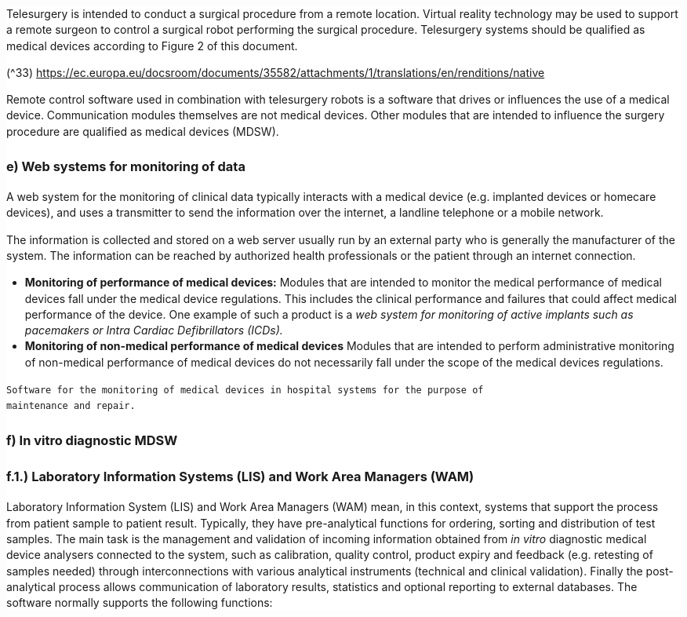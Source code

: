 Telesurgery is intended to conduct a surgical procedure from a remote location. Virtual reality
technology may be used to support a remote surgeon to control a surgical robot performing
the surgical procedure.
Telesurgery systems should be qualified as medical devices according to Figure 2 of this
document.

(^33) https://ec.europa.eu/docsroom/documents/35582/attachments/1/translations/en/renditions/native


Remote control software used in combination with telesurgery robots is a software that drives
or influences the use of a medical device. Communication modules themselves are not
medical devices.
Other modules that are intended to influence the surgery procedure are qualified as medical
devices (MDSW).

### e) Web systems for monitoring of data

A web system for the monitoring of clinical data typically interacts with a medical device (e.g.
implanted devices or homecare devices), and uses a transmitter to send the information over
the internet, a landline telephone or a mobile network.

The information is collected and stored on a web server usually run by an external party who
is generally the manufacturer of the system. The information can be reached by authorized
health professionals or the patient through an internet connection.

- **Monitoring of performance of medical devices:**
    Modules that are intended to monitor the medical performance of medical devices fall
    under the medical device regulations.
    This includes the clinical performance and failures that could affect medical
    performance of the device. One example of such a product is a _web system for_
    _monitoring of active implants such as pacemakers or Intra Cardiac Defibrillators_
    _(ICDs)._
- **Monitoring of non-medical performance of medical devices**
    Modules that are intended to perform administrative monitoring of non-medical
    performance of medical devices do not necessarily fall under the scope of the
    medical devices regulations.

```
Software for the monitoring of medical devices in hospital systems for the purpose of
maintenance and repair.
```
### f) In vitro diagnostic MDSW

### f.1.) Laboratory Information Systems (LIS) and Work Area Managers (WAM)

Laboratory Information System (LIS) and Work Area Managers (WAM) mean, in this context,
systems that support the process from patient sample to patient result. Typically, they have
pre-analytical functions for ordering, sorting and distribution of test samples.
The main task is the management and validation of incoming information obtained from _in
vitro_ diagnostic medical device analysers connected to the system, such as calibration,
quality control, product expiry and feedback (e.g. retesting of samples needed) through
interconnections with various analytical instruments (technical and clinical validation).
Finally the post-analytical process allows communication of laboratory results, statistics and
optional reporting to external databases.
The software normally supports the following functions:
